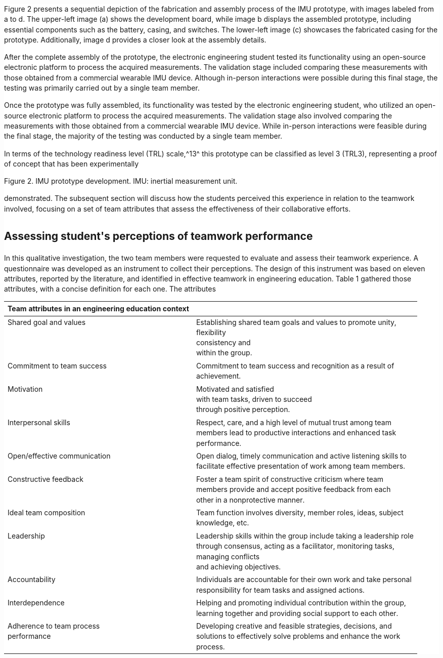 Figure 2 presents a sequential depiction of the fabrication and assembly process of the IMU prototype, with images labeled from a to d. The upper-left image (a) shows the development board, while image b displays the assembled prototype, including essential components such as the battery, casing, and switches. The lower-left image (c) showcases the fabricated casing for the prototype. Additionally, image d provides a closer look at the assembly details.

After the complete assembly of the prototype, the electronic engineering student tested its functionality using an open-source electronic platform to process the acquired measurements. The validation stage included comparing these measurements with those obtained from a commercial wearable IMU device. Although in-person interactions were possible during this final stage, the testing was primarily carried out by a single team member.

Once the prototype was fully assembled, its functionality was tested by the electronic engineering student, who utilized an open-source electronic platform to process the acquired measurements. The validation stage also involved comparing the measurements with those obtained from a commercial wearable IMU device. While in-person interactions were feasible during the final stage, the majority of the testing was conducted by a single team member.

In terms of the technology readiness level (TRL) scale,^13^ this prototype can be classified as level 3 (TRL3), representing a proof of concept that has been experimentally

Figure 2. IMU prototype development. IMU: inertial measurement unit.

demonstrated. The subsequent section will discuss how the students perceived this experience in relation to the teamwork involved, focusing on a set of team attributes that assess the effectiveness of their collaborative efforts.

## Assessing student's perceptions of teamwork performance

In this qualitative investigation, the two team members were requested to evaluate and assess their teamwork experience. A questionnaire was developed as an instrument to collect their perceptions. The design of this instrument was based on eleven attributes, reported by the literature, and identified in effective teamwork in engineering education. Table 1 gathered those attributes, with a concise definition for each one. The attributes

| Team attributes in an engineering education context | |
|-----------------------------------------------------|-----------------------------------------------------------------------------------------------------------------------------------------------------------------------------------------|
| Shared goal and values | Establishing shared team goals and values to promote unity,<br>flexibility<br>consistency and<br>within the group. |
| Commitment to team success | Commitment to team success and recognition as a result of<br>achievement. |
| Motivation | Motivated and satisfied<br>with team tasks, driven to succeed<br>through positive perception. |
| Interpersonal skills | Respect, care, and a high level of mutual trust among team<br>members lead to productive interactions and enhanced task<br>performance. |
| Open/effective communication | Open dialog, timely communication and active listening skills to<br>facilitate effective presentation of work among team members. |
| Constructive feedback | Foster a team spirit of constructive criticism where team<br>members provide and accept positive feedback from each<br>other in a nonprotective manner. |
| Ideal team composition | Team function involves diversity, member roles, ideas, subject<br>knowledge, etc. |
| Leadership | Leadership skills within the group include taking a leadership role<br>through consensus, acting as a facilitator, monitoring tasks,<br>managing conflicts<br>and achieving objectives. |
| Accountability | Individuals are accountable for their own work and take personal<br>responsibility for team tasks and assigned actions. |
| Interdependence | Helping and promoting individual contribution within the group,<br>learning together and providing social support to each other. |
| Adherence to team process<br>performance | Developing creative and feasible strategies, decisions, and<br>solutions to effectively solve problems and enhance the work<br>process. |
